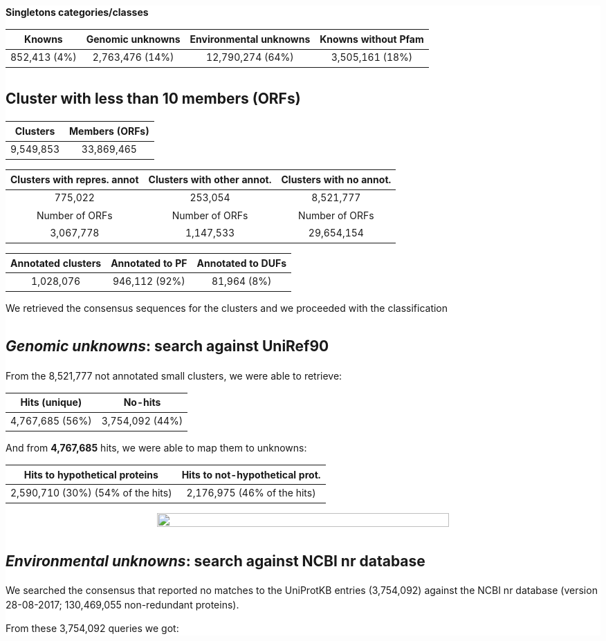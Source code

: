 **Singletons categories/classes**

|    Knowns    | Genomic unknowns | Environmental unknowns | Knowns without Pfam |
| :----------: | :--------------: | :--------------------: | :-----------------: |
| 852,413 (4%) |  2,763,476 (14%) |    12,790,274 (64%)    |   3,505,161 (18%)   |

## Cluster with less than 10 members (ORFs)

|  Clusters | Members (ORFs) |
| :-------: | :------------: |
| 9,549,853 |   33,869,465   |

| Clusters with repres. annot | Clusters with other annot. | Clusters with no annot. |
| :-------------------------: | :------------------------: | :---------------------: |
|           775,022           |           253,054          |        8,521,777        |
|        Number of ORFs       |       Number of ORFs       |      Number of ORFs     |
|          3,067,778          |          1,147,533         |        29,654,154       |

| Annotated clusters | Annotated to PF | Annotated to DUFs |
| :----------------: | :-------------: | :---------------: |
|      1,028,076     |  946,112 (92%)  |    81,964 (8%)    |

We retrieved the consensus sequences for the clusters and we proceeded with the classification

## _Genomic unknowns_: search against UniRef90

From the 8,521,777 not annotated small clusters, we were able to retrieve:

|  Hits (unique)  |     No-hits     |
| :-------------: | :-------------: |
| 4,767,685 (56%) | 3,754,092 (44%) |

And from **4,767,685** hits, we were able to map them to unknowns:

|   Hits to hypothetical proteins   | Hits to not-hypothetical prot. |
| :-------------------------------: | :----------------------------: |
| 2,590,710 (30%) (54% of the hits) |  2,176,975  (46% of the hits)  |

<p align="center">
<img width="70%" height="70%" src="https://github.com/ChiaraVanni/unknown_protein_clusters/blob/master/marine_hmp/img/singl_small_cl/UniRef90_small_clu_res_hypo.jpg">
</p>

## _Environmental unknowns_: search against NCBI nr database

We searched the consensus that reported no matches to the UniProtKB entries (3,754,092) against the NCBI nr database (version 28-08-2017; 130,469,055 non-redundant proteins).

From these 3,754,092 queries we got:
